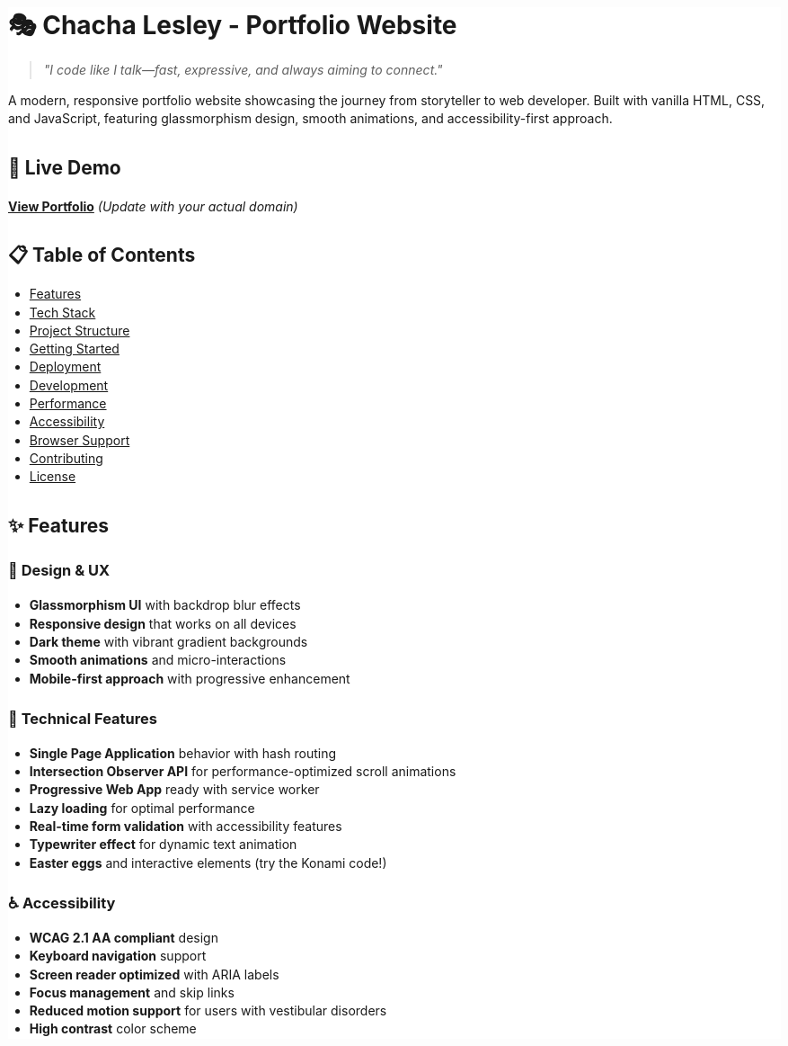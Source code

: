 # 🎭 Chacha Lesley - Portfolio Website

> *"I code like I talk—fast, expressive, and always aiming to connect."*

A modern, responsive portfolio website showcasing the journey from storyteller to web developer. Built with vanilla HTML, CSS, and JavaScript, featuring glassmorphism design, smooth animations, and accessibility-first approach.

## 🌟 Live Demo

**[View Portfolio](https://github.com/Chacha-Lesley)** *(Update with your actual domain)*

## 📋 Table of Contents

- [Features](#-features)
- [Tech Stack](#-tech-stack)
- [Project Structure](#-project-structure)
- [Getting Started](#-getting-started)
- [Deployment](#-deployment)
- [Development](#-development)
- [Performance](#-performance)
- [Accessibility](#-accessibility)
- [Browser Support](#-browser-support)
- [Contributing](#-contributing)
- [License](#-license)

## ✨ Features

### 🎨 **Design & UX**
- **Glassmorphism UI** with backdrop blur effects
- **Responsive design** that works on all devices
- **Dark theme** with vibrant gradient backgrounds
- **Smooth animations** and micro-interactions
- **Mobile-first approach** with progressive enhancement

### 🚀 **Technical Features**
- **Single Page Application** behavior with hash routing
- **Intersection Observer API** for performance-optimized scroll animations
- **Progressive Web App** ready with service worker
- **Lazy loading** for optimal performance
- **Real-time form validation** with accessibility features
- **Typewriter effect** for dynamic text animation
- **Easter eggs** and interactive elements (try the Konami code!)

### ♿ **Accessibility**
- **WCAG 2.1 AA compliant** design
- **Keyboard navigation** support
- **Screen reader optimized** with ARIA labels
- **Focus management** and skip links
- **Reduced motion support** for users with vestibular disorders
- **High contrast** color scheme
